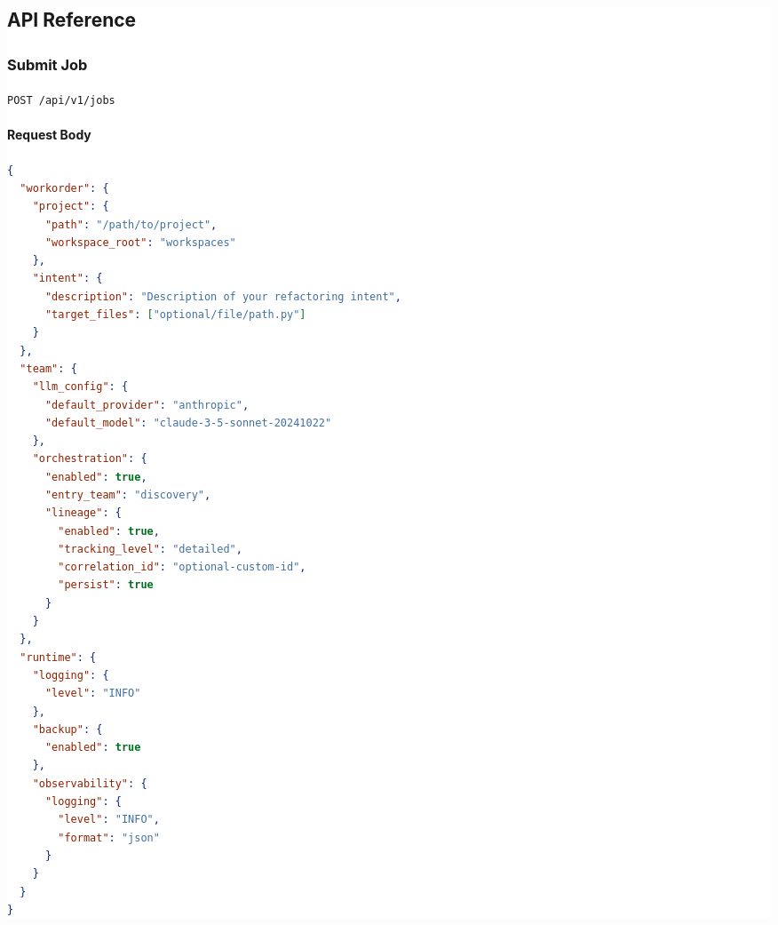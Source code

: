 ## API Reference

### Submit Job

```
POST /api/v1/jobs
```

#### Request Body

```json
{
  "workorder": {
    "project": {
      "path": "/path/to/project",
      "workspace_root": "workspaces"
    },
    "intent": {
      "description": "Description of your refactoring intent",
      "target_files": ["optional/file/path.py"]
    }
  },
  "team": {
    "llm_config": {
      "default_provider": "anthropic",
      "default_model": "claude-3-5-sonnet-20241022"
    },
    "orchestration": {
      "enabled": true,
      "entry_team": "discovery",
      "lineage": {
        "enabled": true,
        "tracking_level": "detailed",
        "correlation_id": "optional-custom-id",
        "persist": true
      }
    }
  },
  "runtime": {
    "logging": {
      "level": "INFO"
    },
    "backup": {
      "enabled": true
    },
    "observability": {
      "logging": {
        "level": "INFO",
        "format": "json"
      }
    }
  }
}
```
